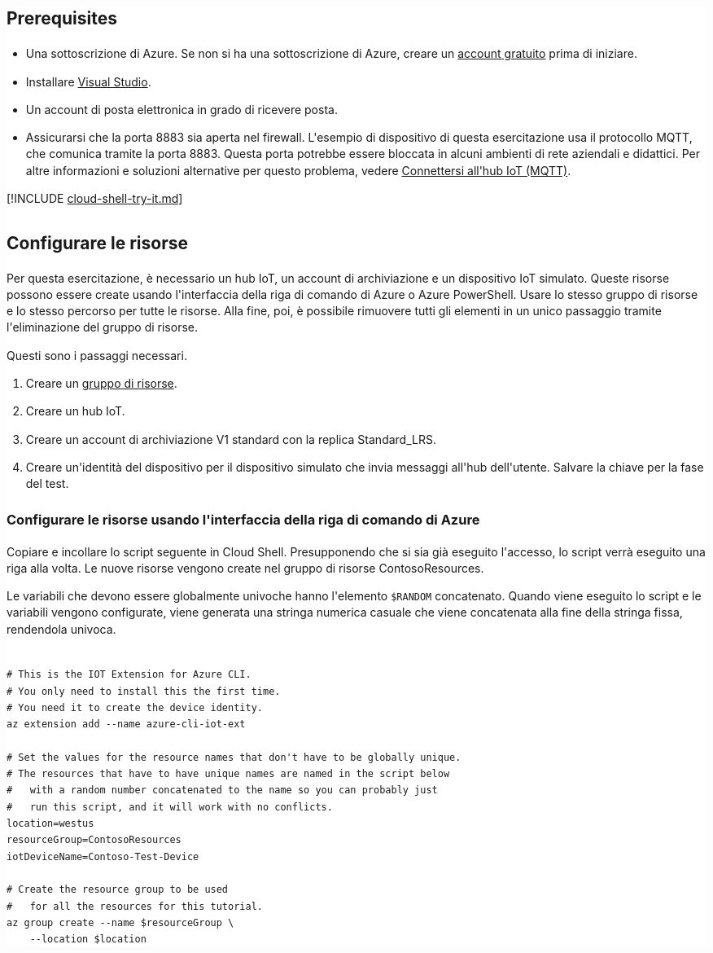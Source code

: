 ## <a name="prerequisites"></a>Prerequisites

- Una sottoscrizione di Azure. Se non si ha una sottoscrizione di Azure, creare un [account gratuito](https://azure.microsoft.com/free/?WT.mc_id=A261C142F) prima di iniziare.

- Installare [Visual Studio](https://www.visualstudio.com/). 

- Un account di posta elettronica in grado di ricevere posta.

- Assicurarsi che la porta 8883 sia aperta nel firewall. L'esempio di dispositivo di questa esercitazione usa il protocollo MQTT, che comunica tramite la porta 8883. Questa porta potrebbe essere bloccata in alcuni ambienti di rete aziendali e didattici. Per altre informazioni e soluzioni alternative per questo problema, vedere [Connettersi all'hub IoT (MQTT)](iot-hub-mqtt-support.md#connecting-to-iot-hub).


[!INCLUDE [cloud-shell-try-it.md](../../includes/cloud-shell-try-it.md)]

## <a name="set-up-resources"></a>Configurare le risorse

Per questa esercitazione, è necessario un hub IoT, un account di archiviazione e un dispositivo IoT simulato. Queste risorse possono essere create usando l'interfaccia della riga di comando di Azure o Azure PowerShell. Usare lo stesso gruppo di risorse e lo stesso percorso per tutte le risorse. Alla fine, poi, è possibile rimuovere tutti gli elementi in un unico passaggio tramite l'eliminazione del gruppo di risorse.

Questi sono i passaggi necessari.

1. Creare un [gruppo di risorse](../azure-resource-manager/management/overview.md). 

2. Creare un hub IoT.

3. Creare un account di archiviazione V1 standard con la replica Standard_LRS.

4. Creare un'identità del dispositivo per il dispositivo simulato che invia messaggi all'hub dell'utente. Salvare la chiave per la fase del test.

### <a name="set-up-resources-using-azure-cli"></a>Configurare le risorse usando l'interfaccia della riga di comando di Azure

Copiare e incollare lo script seguente in Cloud Shell. Presupponendo che si sia già eseguito l'accesso, lo script verrà eseguito una riga alla volta. Le nuove risorse vengono create nel gruppo di risorse ContosoResources.

Le variabili che devono essere globalmente univoche hanno l'elemento `$RANDOM` concatenato. Quando viene eseguito lo script e le variabili vengono configurate, viene generata una stringa numerica casuale che viene concatenata alla fine della stringa fissa, rendendola univoca.

```azurecli-interactive

# This is the IOT Extension for Azure CLI.
# You only need to install this the first time.
# You need it to create the device identity. 
az extension add --name azure-cli-iot-ext

# Set the values for the resource names that don't have to be globally unique.
# The resources that have to have unique names are named in the script below
#   with a random number concatenated to the name so you can probably just
#   run this script, and it will work with no conflicts.
location=westus
resourceGroup=ContosoResources
iotDeviceName=Contoso-Test-Device 

# Create the resource group to be used
#   for all the resources for this tutorial.
az group create --name $resourceGroup \
    --location $location
```